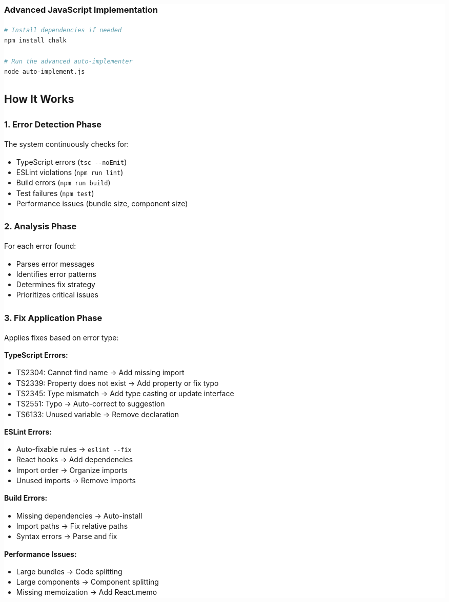### Advanced JavaScript Implementation
```bash
# Install dependencies if needed
npm install chalk

# Run the advanced auto-implementer
node auto-implement.js
```

## How It Works

### 1. **Error Detection Phase**
The system continuously checks for:
- TypeScript errors (`tsc --noEmit`)
- ESLint violations (`npm run lint`)
- Build errors (`npm run build`)
- Test failures (`npm test`)
- Performance issues (bundle size, component size)

### 2. **Analysis Phase**
For each error found:
- Parses error messages
- Identifies error patterns
- Determines fix strategy
- Prioritizes critical issues

### 3. **Fix Application Phase**
Applies fixes based on error type:

**TypeScript Errors:**
- TS2304: Cannot find name → Add missing import
- TS2339: Property does not exist → Add property or fix typo
- TS2345: Type mismatch → Add type casting or update interface
- TS2551: Typo → Auto-correct to suggestion
- TS6133: Unused variable → Remove declaration

**ESLint Errors:**
- Auto-fixable rules → `eslint --fix`
- React hooks → Add dependencies
- Import order → Organize imports
- Unused imports → Remove imports

**Build Errors:**
- Missing dependencies → Auto-install
- Import paths → Fix relative paths
- Syntax errors → Parse and fix

**Performance Issues:**
- Large bundles → Code splitting
- Large components → Component splitting
- Missing memoization → Add React.memo
